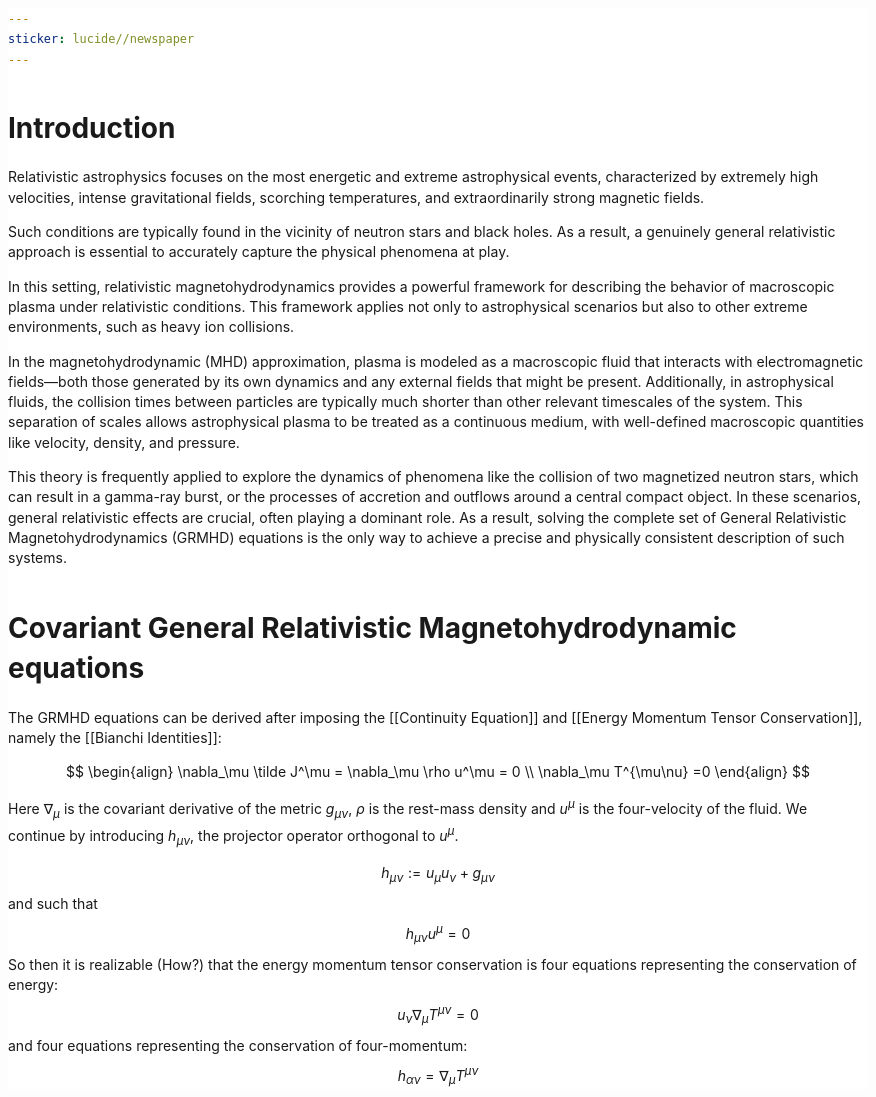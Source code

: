 ```yaml
---
sticker: lucide//newspaper
---
```

# Introduction
Relativistic astrophysics focuses on the most energetic and extreme astrophysical events, characterized by extremely high velocities, intense gravitational fields, scorching temperatures, and extraordinarily strong magnetic fields.

Such conditions are typically found in the vicinity of neutron stars and black holes. As a result, a genuinely general relativistic approach is essential to accurately capture the physical phenomena at play.

In this setting, relativistic magnetohydrodynamics provides a powerful framework for describing the behavior of macroscopic plasma under relativistic conditions. This framework applies not only to astrophysical scenarios but also to other extreme environments, such as heavy ion collisions.

In the magnetohydrodynamic (MHD) approximation, plasma is modeled as a macroscopic fluid that interacts with electromagnetic fields—both those generated by its own dynamics and any external fields that might be present. Additionally, in astrophysical fluids, the collision times between particles are typically much shorter than other relevant timescales of the system. This separation of scales allows astrophysical plasma to be treated as a continuous medium, with well-defined macroscopic quantities like velocity, density, and pressure.

This theory is frequently applied to explore the dynamics of phenomena like the collision of two magnetized neutron stars, which can result in a gamma-ray burst, or the processes of accretion and outflows around a central compact object. In these scenarios, general relativistic effects are crucial, often playing a dominant role. As a result, solving the complete set of General Relativistic Magnetohydrodynamics (GRMHD) equations is the only way to achieve a precise and physically consistent description of such systems.

# Covariant General Relativistic Magnetohydrodynamic equations
The GRMHD equations can be derived after imposing the [[Continuity Equation]] and [[Energy Momentum Tensor Conservation]], namely the [[Bianchi Identities]]:

$$
\begin{align}
\nabla_\mu \tilde J^\mu = \nabla_\mu \rho u^\mu = 0 \\ \nabla_\mu T^{\mu\nu} =0
\end{align}
$$

Here $\nabla_\mu$ is the covariant derivative of the metric $g_{\mu\nu}$, $\rho$ is the rest-mass density and $u^\mu$ is the four-velocity of the fluid. We continue by introducing $h_{\mu\nu}$, the projector operator orthogonal to $u^\mu$.

$$
h_{\mu\nu} := u_\mu u_\nu + g_{\mu\nu}
$$
and such that
$$
h_{\mu\nu} u^\mu = 0
$$
So then it is realizable (How?) that the energy momentum tensor conservation is four equations representing the conservation of energy:
$$
u_\nu \nabla_\mu T^{\mu\nu}= 0
$$
and four equations representing the conservation of four-momentum:
$$
h_{\alpha\nu} = \nabla_\mu T^{\mu\nu}
$$